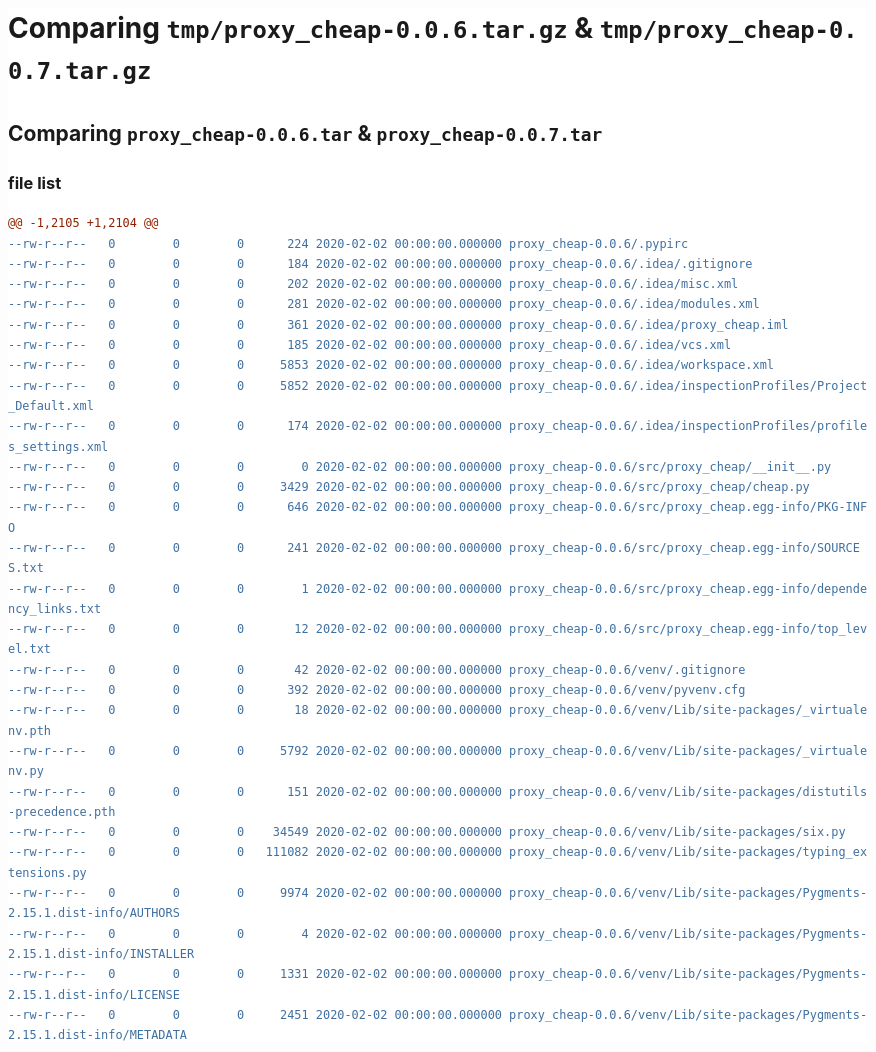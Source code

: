 # Comparing `tmp/proxy_cheap-0.0.6.tar.gz` & `tmp/proxy_cheap-0.0.7.tar.gz`

## Comparing `proxy_cheap-0.0.6.tar` & `proxy_cheap-0.0.7.tar`

### file list

```diff
@@ -1,2105 +1,2104 @@
--rw-r--r--   0        0        0      224 2020-02-02 00:00:00.000000 proxy_cheap-0.0.6/.pypirc
--rw-r--r--   0        0        0      184 2020-02-02 00:00:00.000000 proxy_cheap-0.0.6/.idea/.gitignore
--rw-r--r--   0        0        0      202 2020-02-02 00:00:00.000000 proxy_cheap-0.0.6/.idea/misc.xml
--rw-r--r--   0        0        0      281 2020-02-02 00:00:00.000000 proxy_cheap-0.0.6/.idea/modules.xml
--rw-r--r--   0        0        0      361 2020-02-02 00:00:00.000000 proxy_cheap-0.0.6/.idea/proxy_cheap.iml
--rw-r--r--   0        0        0      185 2020-02-02 00:00:00.000000 proxy_cheap-0.0.6/.idea/vcs.xml
--rw-r--r--   0        0        0     5853 2020-02-02 00:00:00.000000 proxy_cheap-0.0.6/.idea/workspace.xml
--rw-r--r--   0        0        0     5852 2020-02-02 00:00:00.000000 proxy_cheap-0.0.6/.idea/inspectionProfiles/Project_Default.xml
--rw-r--r--   0        0        0      174 2020-02-02 00:00:00.000000 proxy_cheap-0.0.6/.idea/inspectionProfiles/profiles_settings.xml
--rw-r--r--   0        0        0        0 2020-02-02 00:00:00.000000 proxy_cheap-0.0.6/src/proxy_cheap/__init__.py
--rw-r--r--   0        0        0     3429 2020-02-02 00:00:00.000000 proxy_cheap-0.0.6/src/proxy_cheap/cheap.py
--rw-r--r--   0        0        0      646 2020-02-02 00:00:00.000000 proxy_cheap-0.0.6/src/proxy_cheap.egg-info/PKG-INFO
--rw-r--r--   0        0        0      241 2020-02-02 00:00:00.000000 proxy_cheap-0.0.6/src/proxy_cheap.egg-info/SOURCES.txt
--rw-r--r--   0        0        0        1 2020-02-02 00:00:00.000000 proxy_cheap-0.0.6/src/proxy_cheap.egg-info/dependency_links.txt
--rw-r--r--   0        0        0       12 2020-02-02 00:00:00.000000 proxy_cheap-0.0.6/src/proxy_cheap.egg-info/top_level.txt
--rw-r--r--   0        0        0       42 2020-02-02 00:00:00.000000 proxy_cheap-0.0.6/venv/.gitignore
--rw-r--r--   0        0        0      392 2020-02-02 00:00:00.000000 proxy_cheap-0.0.6/venv/pyvenv.cfg
--rw-r--r--   0        0        0       18 2020-02-02 00:00:00.000000 proxy_cheap-0.0.6/venv/Lib/site-packages/_virtualenv.pth
--rw-r--r--   0        0        0     5792 2020-02-02 00:00:00.000000 proxy_cheap-0.0.6/venv/Lib/site-packages/_virtualenv.py
--rw-r--r--   0        0        0      151 2020-02-02 00:00:00.000000 proxy_cheap-0.0.6/venv/Lib/site-packages/distutils-precedence.pth
--rw-r--r--   0        0        0    34549 2020-02-02 00:00:00.000000 proxy_cheap-0.0.6/venv/Lib/site-packages/six.py
--rw-r--r--   0        0        0   111082 2020-02-02 00:00:00.000000 proxy_cheap-0.0.6/venv/Lib/site-packages/typing_extensions.py
--rw-r--r--   0        0        0     9974 2020-02-02 00:00:00.000000 proxy_cheap-0.0.6/venv/Lib/site-packages/Pygments-2.15.1.dist-info/AUTHORS
--rw-r--r--   0        0        0        4 2020-02-02 00:00:00.000000 proxy_cheap-0.0.6/venv/Lib/site-packages/Pygments-2.15.1.dist-info/INSTALLER
--rw-r--r--   0        0        0     1331 2020-02-02 00:00:00.000000 proxy_cheap-0.0.6/venv/Lib/site-packages/Pygments-2.15.1.dist-info/LICENSE
--rw-r--r--   0        0        0     2451 2020-02-02 00:00:00.000000 proxy_cheap-0.0.6/venv/Lib/site-packages/Pygments-2.15.1.dist-info/METADATA
```